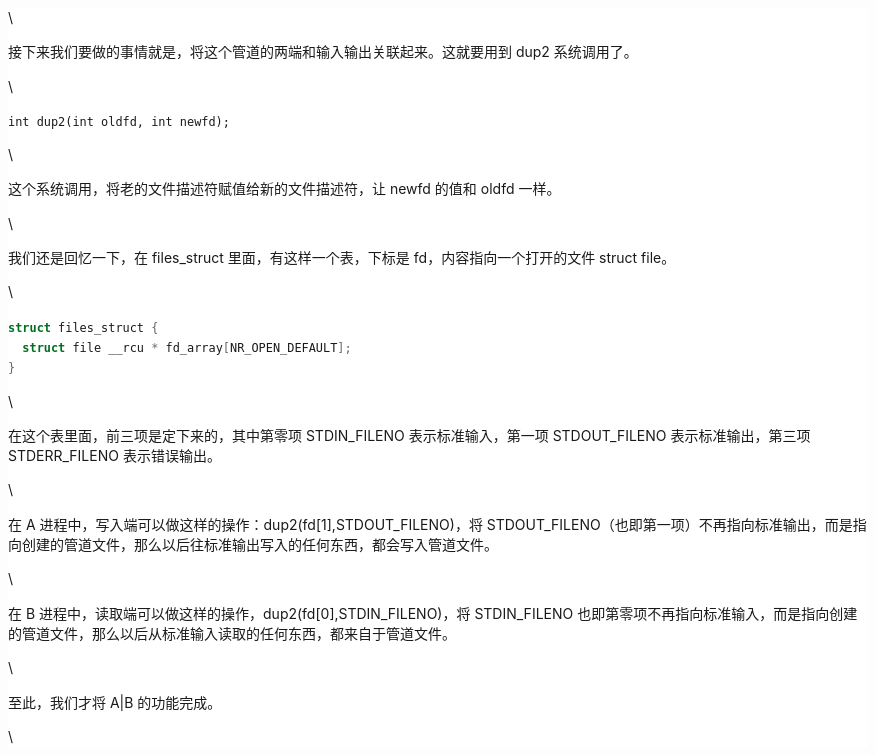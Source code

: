 \


接下来我们要做的事情就是，将这个管道的两端和输入输出关联起来。这就要用到 dup2 系统调用了。

\


```
int dup2(int oldfd, int newfd);
```

\


这个系统调用，将老的文件描述符赋值给新的文件描述符，让 newfd 的值和 oldfd 一样。

\


我们还是回忆一下，在 files\_struct 里面，有这样一个表，下标是 fd，内容指向一个打开的文件 struct file。

\


```c
struct files_struct {
  struct file __rcu * fd_array[NR_OPEN_DEFAULT];
}

```

\


在这个表里面，前三项是定下来的，其中第零项 STDIN\_FILENO 表示标准输入，第一项 STDOUT\_FILENO 表示标准输出，第三项 STDERR\_FILENO 表示错误输出。

\


在 A 进程中，写入端可以做这样的操作：dup2(fd\[1],STDOUT\_FILENO)，将 STDOUT\_FILENO（也即第一项）不再指向标准输出，而是指向创建的管道文件，那么以后往标准输出写入的任何东西，都会写入管道文件。

\


在 B 进程中，读取端可以做这样的操作，dup2(fd\[0],STDIN\_FILENO)，将 STDIN\_FILENO 也即第零项不再指向标准输入，而是指向创建的管道文件，那么以后从标准输入读取的任何东西，都来自于管道文件。

\


至此，我们才将 A|B 的功能完成。

\